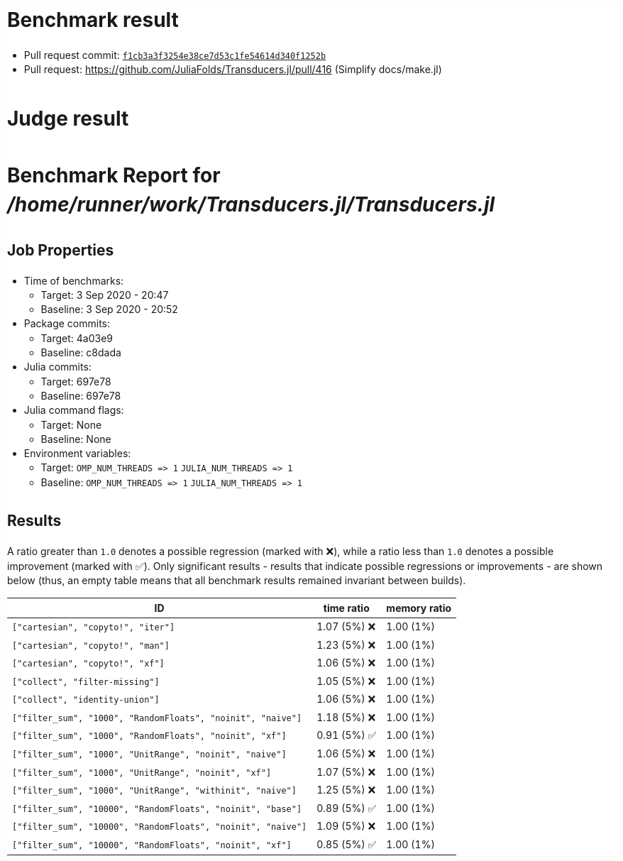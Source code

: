 # Benchmark result

* Pull request commit: [`f1cb3a3f3254e38ce7d53c1fe54614d340f1252b`](https://github.com/JuliaFolds/Transducers.jl/commit/f1cb3a3f3254e38ce7d53c1fe54614d340f1252b)
* Pull request: <https://github.com/JuliaFolds/Transducers.jl/pull/416> (Simplify docs/make.jl)

# Judge result
# Benchmark Report for */home/runner/work/Transducers.jl/Transducers.jl*

## Job Properties
* Time of benchmarks:
    - Target: 3 Sep 2020 - 20:47
    - Baseline: 3 Sep 2020 - 20:52
* Package commits:
    - Target: 4a03e9
    - Baseline: c8dada
* Julia commits:
    - Target: 697e78
    - Baseline: 697e78
* Julia command flags:
    - Target: None
    - Baseline: None
* Environment variables:
    - Target: `OMP_NUM_THREADS => 1` `JULIA_NUM_THREADS => 1`
    - Baseline: `OMP_NUM_THREADS => 1` `JULIA_NUM_THREADS => 1`

## Results
A ratio greater than `1.0` denotes a possible regression (marked with :x:), while a ratio less
than `1.0` denotes a possible improvement (marked with :white_check_mark:). Only significant results - results
that indicate possible regressions or improvements - are shown below (thus, an empty table means that all
benchmark results remained invariant between builds).

| ID                                                             | time ratio                   | memory ratio |
|----------------------------------------------------------------|------------------------------|--------------|
| `["cartesian", "copyto!", "iter"]`                             |                1.07 (5%) :x: |   1.00 (1%)  |
| `["cartesian", "copyto!", "man"]`                              |                1.23 (5%) :x: |   1.00 (1%)  |
| `["cartesian", "copyto!", "xf"]`                               |                1.06 (5%) :x: |   1.00 (1%)  |
| `["collect", "filter-missing"]`                                |                1.05 (5%) :x: |   1.00 (1%)  |
| `["collect", "identity-union"]`                                |                1.06 (5%) :x: |   1.00 (1%)  |
| `["filter_sum", "1000", "RandomFloats", "noinit", "naive"]`    |                1.18 (5%) :x: |   1.00 (1%)  |
| `["filter_sum", "1000", "RandomFloats", "noinit", "xf"]`       | 0.91 (5%) :white_check_mark: |   1.00 (1%)  |
| `["filter_sum", "1000", "UnitRange", "noinit", "naive"]`       |                1.06 (5%) :x: |   1.00 (1%)  |
| `["filter_sum", "1000", "UnitRange", "noinit", "xf"]`          |                1.07 (5%) :x: |   1.00 (1%)  |
| `["filter_sum", "1000", "UnitRange", "withinit", "naive"]`     |                1.25 (5%) :x: |   1.00 (1%)  |
| `["filter_sum", "10000", "RandomFloats", "noinit", "base"]`    | 0.89 (5%) :white_check_mark: |   1.00 (1%)  |
| `["filter_sum", "10000", "RandomFloats", "noinit", "naive"]`   |                1.09 (5%) :x: |   1.00 (1%)  |
| `["filter_sum", "10000", "RandomFloats", "noinit", "xf"]`      | 0.85 (5%) :white_check_mark: |   1.00 (1%)  |